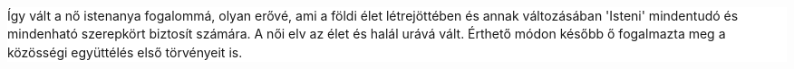 Így vált a nő istenanya fogalommá, olyan erővé, ami a földi élet létrejöttében és annak változásában 'Isteni' mindentudó és mindenható szerepkört biztosít számára. A női elv az élet és halál urává vált. Érthető módon később ő fogalmazta meg a közösségi együttélés első törvényeit is.  